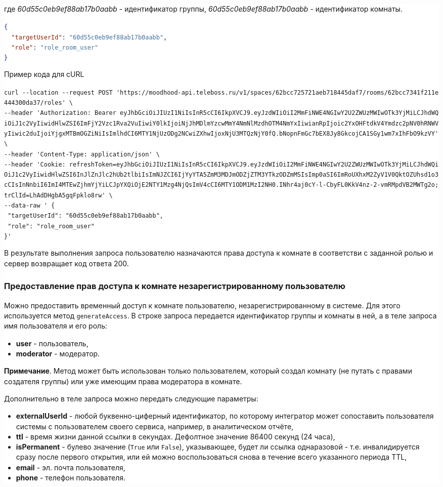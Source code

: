 где *60d55c0eb9ef88ab17b0aabb* - идентификатор группы, *60d55c0eb9ef88ab17b0aabb* - идентификатор комнаты.

```json 
{
  "targetUserId": "60d55c0eb9ef88ab17b0aabb",
  "role": "role_room_user"
}
```

Пример кода для cURL

```
curl --location --request POST 'https://moodhood-api.teleboss.ru/v1/spaces/62bcc725721aeb718445daf7/rooms/62bcc7341f211e444300da37/roles' \
--header 'Authorization: Bearer eyJhbGciOiJIUzI1NiIsInR5cCI6IkpXVCJ9.eyJzdWIiOiI2MmFiNWE4NGIwY2U2ZWUzMWIwOTk3YjMiLCJhdWQiOiJ1c2VyIiwidHlwZSI6ImFjY2Vzc1Rva2VuIiwiY0lkIjoiNjJhMDlmYzcwMmY4NmNlMzdhOTM4NmYxIiwianRpIjoic2YxOHFtdkV4Ymdzc2pNV0hRNWVyIiwic2duIjoiYjgxMTBmOGZiNiIsImlhdCI6MTY1NjUzODg2NCwiZXhwIjoxNjU3MTQzNjY0fQ.bNopnFmGc7bEX8Jy8GkcojCA1SGy1wm7xIhFbO9kzVY' \
--header 'Content-Type: application/json' \
--header 'Cookie: refreshToken=eyJhbGciOiJIUzI1NiIsInR5cCI6IkpXVCJ9.eyJzdWIiOiI2MmFiNWE4NGIwY2U2ZWUzMWIwOTk3YjMiLCJhdWQiOiJ1c2VyIiwidHlwZSI6InJlZnJlc2hUb2tlbiIsImNJZCI6IjYyYTA5ZmM3MDJmODZjZTM3YTkzODZmMSIsImp0aSI6ImRoUXhxM2ZyV1V0QktOZUhsd1o3cCIsInNnbiI6ImI4MTEwZjhmYjYiLCJpYXQiOjE2NTY1Mzg4NjQsImV4cCI6MTY1ODM1MzI2NH0.INhr4aj0cY-l-CbyFL0KkV4nz-2-vmRMpdVB2MWTg2o; trClId=LhAdDHgbA5gqFpklo8rw' \
--data-raw ' {
 "targetUserId": "60d55c0eb9ef88ab17b0aabb",
 "role": "role_room_user"
}'
```

В результате выполнения запроса пользователю назначаются права доступа к комнате в соответстви с заданной ролью и сервер возвращает код ответа 200.

### Предоставление прав доступа к комнате незарегистрированному пользователю

Можно предоставить временный доступ к комнате пользователю, незарегистрированному в системе. Для этого используется метод 
`generateAccess`. В строке запроса передается идентификатор группы и комнаты в ней, а в теле запроса имя пользователя и его роль:
* **user** - пользователь,
* **moderator** - модератор.

**Примечание**. Метод может быть использован только пользователем, который создал комнату (не путать с правами создателя группы) или уже имеющим права модератора в комнате.

Дополнительно в теле запроса можно передать следующие параметры: 
* **externalUserId** - любой буквенно-циферный идентификатор, по которому интегратор может сопоставить пользователя системы с пользователем своего сервиса, например, в аналитическом отчёте, 
* **ttl** - время жизни данной ссылки в секундах. Дефолтное значение 86400 секунд (24 часа),
* **isPermanent** - булево значение (`True` или `False`), указывающее, будет ли ссылка однаразовой - т.е. инвалидируется сразу после первого открытия, или ей можно воспользоваться снова в течение всего указанного периода TTL,
* **email** - эл. почта пользователя,
* **phone** - телефон пользователя.
